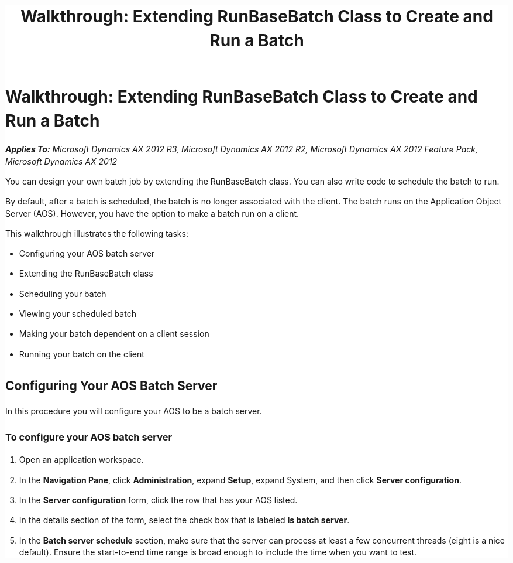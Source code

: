 ﻿---
title: 'Walkthrough: Extending RunBaseBatch Class to Create and Run a Batch'
TOCTitle: 'Walkthrough: Extending RunBaseBatch Class to Create and Run a Batch'
ms:assetid: b94e68f1-588b-4472-bb08-7a37da9a74ec
ms:mtpsurl: https://msdn.microsoft.com/en-us/library/Cc636647(v=AX.60)
ms:contentKeyID: 35249863
ms.date: 05/18/2015
mtps_version: v=AX.60
---

# Walkthrough: Extending RunBaseBatch Class to Create and Run a Batch 


_**Applies To:** Microsoft Dynamics AX 2012 R3, Microsoft Dynamics AX 2012 R2, Microsoft Dynamics AX 2012 Feature Pack, Microsoft Dynamics AX 2012_

You can design your own batch job by extending the RunBaseBatch class. You can also write code to schedule the batch to run.

By default, after a batch is scheduled, the batch is no longer associated with the client. The batch runs on the Application Object Server (AOS). However, you have the option to make a batch run on a client.

This walkthrough illustrates the following tasks:

  - Configuring your AOS batch server

  - Extending the RunBaseBatch class

  - Scheduling your batch

  - Viewing your scheduled batch

  - Making your batch dependent on a client session

  - Running your batch on the client

## Configuring Your AOS Batch Server

In this procedure you will configure your AOS to be a batch server.

### To configure your AOS batch server

1.  Open an application workspace.

2.  In the **Navigation Pane**, click **Administration**, expand **Setup**, expand System, and then click **Server configuration**.

3.  In the **Server configuration** form, click the row that has your AOS listed.

4.  In the details section of the form, select the check box that is labeled **Is batch server**.

5.  In the **Batch server schedule** section, make sure that the server can process at least a few concurrent threads (eight is a nice default). Ensure the start-to-end time range is broad enough to include the time when you want to test.
